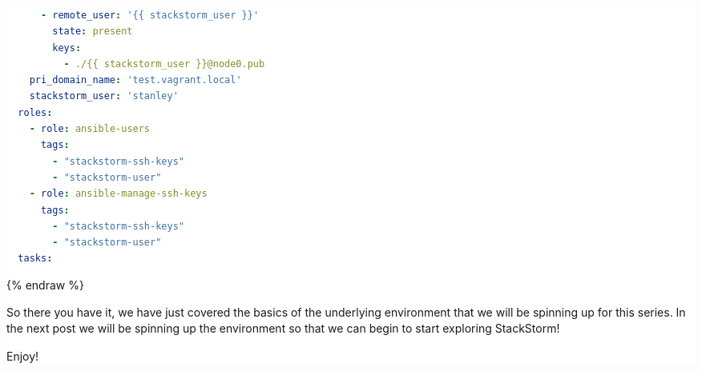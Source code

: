 ```yaml
      - remote_user: '{{ stackstorm_user }}'
        state: present
        keys:
          - ./{{ stackstorm_user }}@node0.pub
    pri_domain_name: 'test.vagrant.local'
    stackstorm_user: 'stanley'
  roles:
    - role: ansible-users
      tags:
        - "stackstorm-ssh-keys"
        - "stackstorm-user"
    - role: ansible-manage-ssh-keys
      tags:
        - "stackstorm-ssh-keys"
        - "stackstorm-user"
  tasks:
```

{% endraw %}

So there you have it, we have just covered the basics of the underlying environment
that we will be spinning up for this series. In the next post we will be spinning
up the environment so that we can begin to start exploring StackStorm!

Enjoy!
